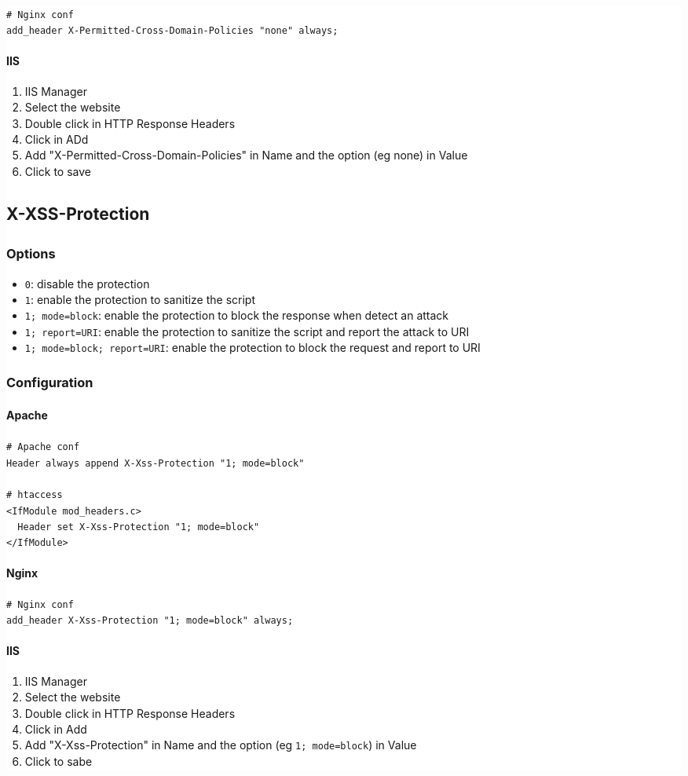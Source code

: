 ~~~
# Nginx conf
add_header X-Permitted-Cross-Domain-Policies "none" always;
~~~

#### IIS

1. IIS Manager
2. Select the website
3. Double click in HTTP Response Headers
4. Click in ADd
5. Add "X-Permitted-Cross-Domain-Policies" in Name and the option (eg none) in Value
6. Click to save
## X-XSS-Protection

### Options

* `0`: disable the protection
* `1`: enable the protection to sanitize the script
* `1; mode=block`: enable the protection to block the response when detect an attack
* `1; report=URI`: enable the protection to sanitize the script and report the attack to URI
* `1; mode=block; report=URI`: enable the protection to block the request and report to URI

### Configuration

#### Apache

~~~
# Apache conf
Header always append X-Xss-Protection "1; mode=block"

# htaccess
<IfModule mod_headers.c> 
  Header set X-Xss-Protection "1; mode=block" 
</IfModule>
~~~
#### Nginx

~~~
# Nginx conf
add_header X-Xss-Protection "1; mode=block" always;
~~~
#### IIS

1. IIS Manager
2. Select the website
3. Double click in HTTP Response Headers
4. Click in Add
5. Add "X-Xss-Protection" in Name and the option (eg `1; mode=block`) in Value
6. Click to sabe
